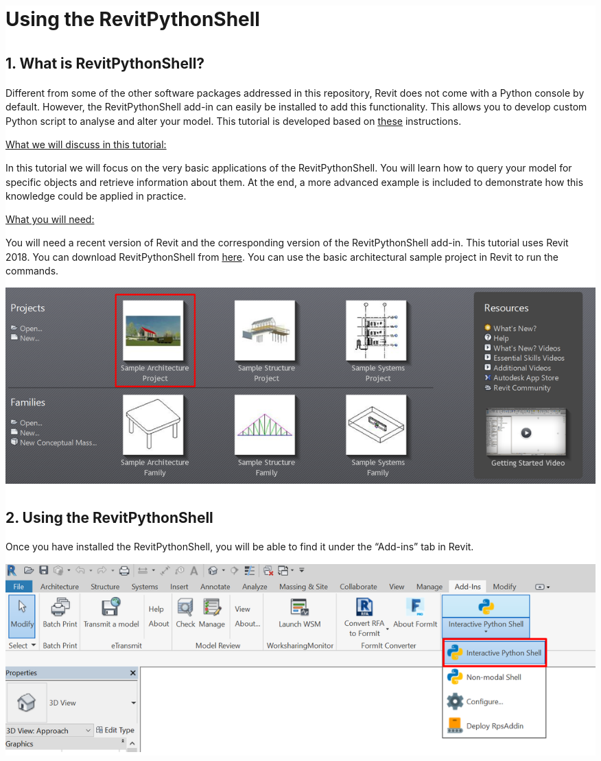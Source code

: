 # Using the RevitPythonShell

## 1. What is RevitPythonShell?

Different from some of the other software packages addressed in this repository, Revit does not come with a Python console by default. However, the RevitPythonShell add-in can easily be installed to add this functionality. This allows you to develop custom Python script to analyse and alter your model. This tutorial is developed based on [these](https://github.com/hdm-dt-fb/bilt_academy_2019) instructions.

<span style="text-decoration:underline;">What we will discuss in this tutorial:</span>

In this tutorial we will focus on the very basic applications of the RevitPythonShell. You will learn how to query your model for specific objects and retrieve information about them. At the end, a more advanced example is included to demonstrate how this knowledge could be applied in practice. 

<span style="text-decoration:underline;">What you will need:</span>

You will need a recent version of Revit and the corresponding version of the RevitPythonShell add-in. This tutorial uses Revit 2018. You can download RevitPythonShell from [here](https://github.com/architecture-building-systems/revitpythonshell). You can use the basic architectural sample project in Revit to run the commands.

![](../../images/05_02/1.png)

## 2. Using the RevitPythonShell

Once you have installed the RevitPythonShell, you will be able to find it under the “Add-ins” tab in Revit. 

![](../../images/05_02/2.png)
